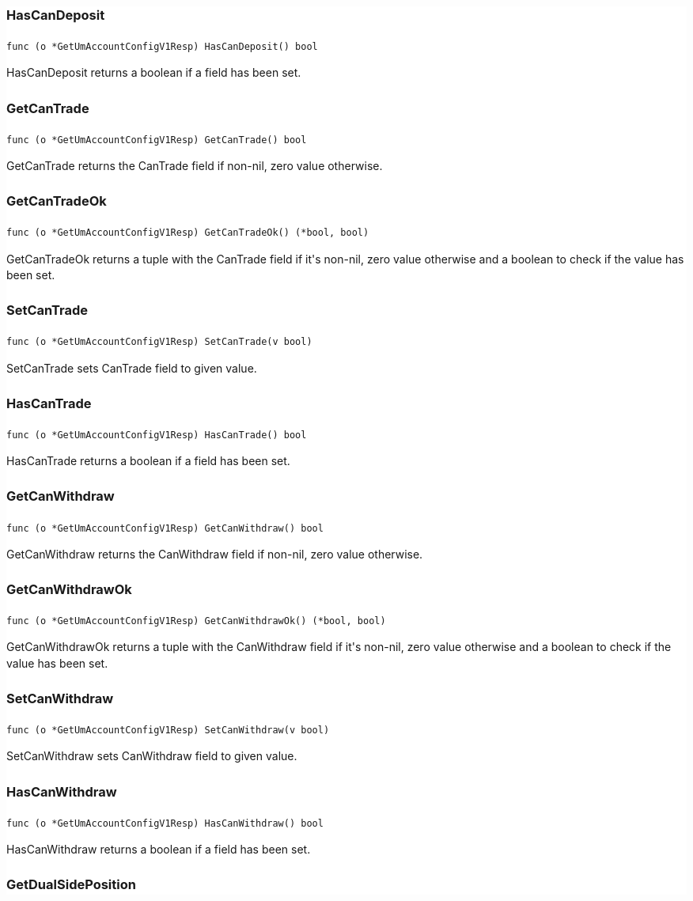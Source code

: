 ### HasCanDeposit

`func (o *GetUmAccountConfigV1Resp) HasCanDeposit() bool`

HasCanDeposit returns a boolean if a field has been set.

### GetCanTrade

`func (o *GetUmAccountConfigV1Resp) GetCanTrade() bool`

GetCanTrade returns the CanTrade field if non-nil, zero value otherwise.

### GetCanTradeOk

`func (o *GetUmAccountConfigV1Resp) GetCanTradeOk() (*bool, bool)`

GetCanTradeOk returns a tuple with the CanTrade field if it's non-nil, zero value otherwise
and a boolean to check if the value has been set.

### SetCanTrade

`func (o *GetUmAccountConfigV1Resp) SetCanTrade(v bool)`

SetCanTrade sets CanTrade field to given value.

### HasCanTrade

`func (o *GetUmAccountConfigV1Resp) HasCanTrade() bool`

HasCanTrade returns a boolean if a field has been set.

### GetCanWithdraw

`func (o *GetUmAccountConfigV1Resp) GetCanWithdraw() bool`

GetCanWithdraw returns the CanWithdraw field if non-nil, zero value otherwise.

### GetCanWithdrawOk

`func (o *GetUmAccountConfigV1Resp) GetCanWithdrawOk() (*bool, bool)`

GetCanWithdrawOk returns a tuple with the CanWithdraw field if it's non-nil, zero value otherwise
and a boolean to check if the value has been set.

### SetCanWithdraw

`func (o *GetUmAccountConfigV1Resp) SetCanWithdraw(v bool)`

SetCanWithdraw sets CanWithdraw field to given value.

### HasCanWithdraw

`func (o *GetUmAccountConfigV1Resp) HasCanWithdraw() bool`

HasCanWithdraw returns a boolean if a field has been set.

### GetDualSidePosition
